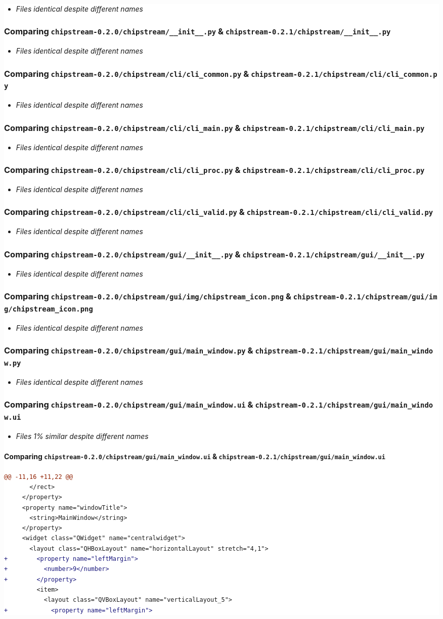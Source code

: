  * *Files identical despite different names*

### Comparing `chipstream-0.2.0/chipstream/__init__.py` & `chipstream-0.2.1/chipstream/__init__.py`

 * *Files identical despite different names*

### Comparing `chipstream-0.2.0/chipstream/cli/cli_common.py` & `chipstream-0.2.1/chipstream/cli/cli_common.py`

 * *Files identical despite different names*

### Comparing `chipstream-0.2.0/chipstream/cli/cli_main.py` & `chipstream-0.2.1/chipstream/cli/cli_main.py`

 * *Files identical despite different names*

### Comparing `chipstream-0.2.0/chipstream/cli/cli_proc.py` & `chipstream-0.2.1/chipstream/cli/cli_proc.py`

 * *Files identical despite different names*

### Comparing `chipstream-0.2.0/chipstream/cli/cli_valid.py` & `chipstream-0.2.1/chipstream/cli/cli_valid.py`

 * *Files identical despite different names*

### Comparing `chipstream-0.2.0/chipstream/gui/__init__.py` & `chipstream-0.2.1/chipstream/gui/__init__.py`

 * *Files identical despite different names*

### Comparing `chipstream-0.2.0/chipstream/gui/img/chipstream_icon.png` & `chipstream-0.2.1/chipstream/gui/img/chipstream_icon.png`

 * *Files identical despite different names*

### Comparing `chipstream-0.2.0/chipstream/gui/main_window.py` & `chipstream-0.2.1/chipstream/gui/main_window.py`

 * *Files identical despite different names*

### Comparing `chipstream-0.2.0/chipstream/gui/main_window.ui` & `chipstream-0.2.1/chipstream/gui/main_window.ui`

 * *Files 1% similar despite different names*

#### Comparing `chipstream-0.2.0/chipstream/gui/main_window.ui` & `chipstream-0.2.1/chipstream/gui/main_window.ui`

```diff
@@ -11,16 +11,22 @@
       </rect>
     </property>
     <property name="windowTitle">
       <string>MainWindow</string>
     </property>
     <widget class="QWidget" name="centralwidget">
       <layout class="QHBoxLayout" name="horizontalLayout" stretch="4,1">
+        <property name="leftMargin">
+          <number>9</number>
+        </property>
         <item>
           <layout class="QVBoxLayout" name="verticalLayout_5">
+            <property name="leftMargin">
```